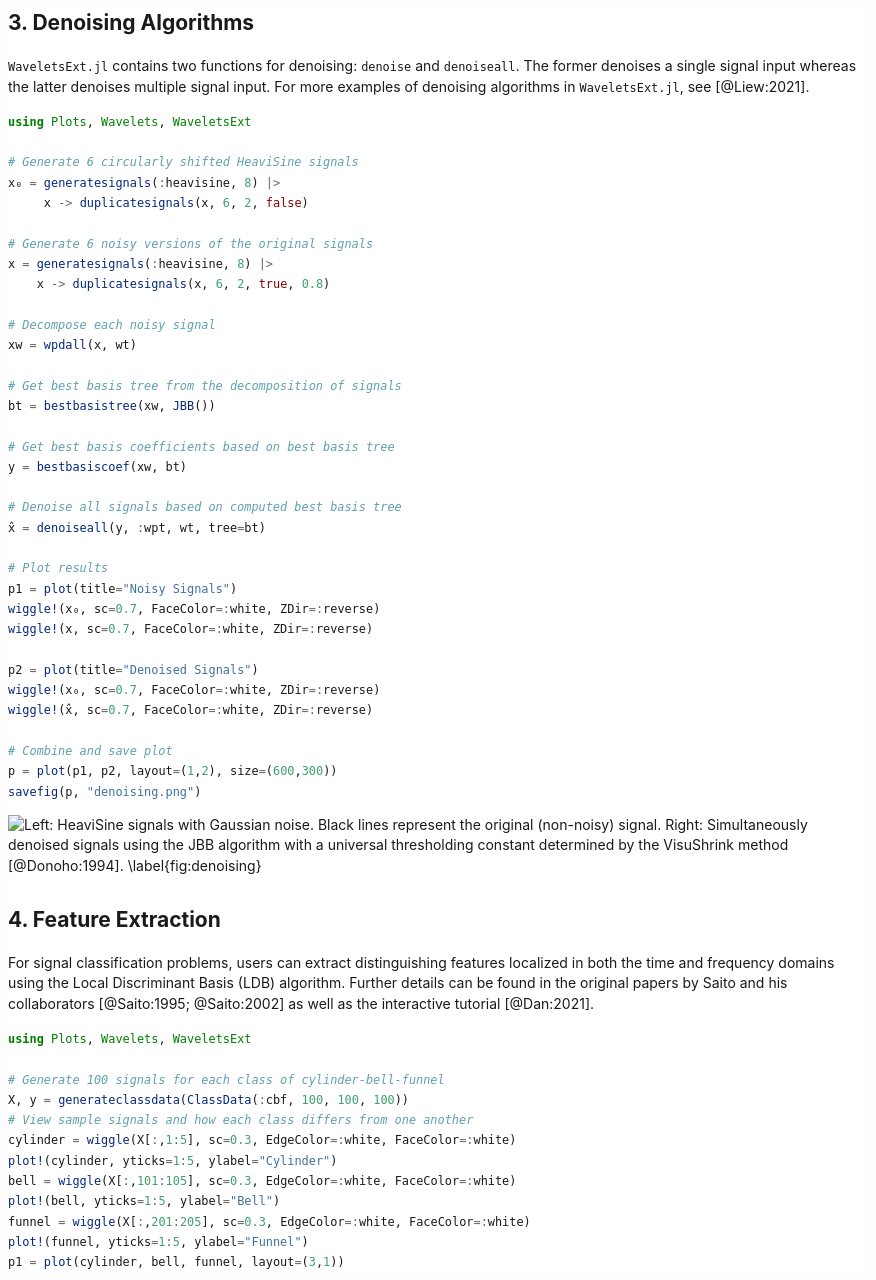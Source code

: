 ## 3. Denoising Algorithms
`WaveletsExt.jl` contains two functions for denoising: `denoise` and `denoiseall`. The former denoises a single signal input whereas the latter denoises multiple signal input. For more examples of denoising algorithms in `WaveletsExt.jl`, see [@Liew:2021].

```julia
using Plots, Wavelets, WaveletsExt

# Generate 6 circularly shifted HeaviSine signals
x₀ = generatesignals(:heavisine, 8) |> 
     x -> duplicatesignals(x, 6, 2, false)
     
# Generate 6 noisy versions of the original signals
x = generatesignals(:heavisine, 8) |> 
    x -> duplicatesignals(x, 6, 2, true, 0.8)

# Decompose each noisy signal
xw = wpdall(x, wt)

# Get best basis tree from the decomposition of signals
bt = bestbasistree(xw, JBB())

# Get best basis coefficients based on best basis tree
y = bestbasiscoef(xw, bt)

# Denoise all signals based on computed best basis tree
x̂ = denoiseall(y, :wpt, wt, tree=bt)

# Plot results
p1 = plot(title="Noisy Signals")
wiggle!(x₀, sc=0.7, FaceColor=:white, ZDir=:reverse)
wiggle!(x, sc=0.7, FaceColor=:white, ZDir=:reverse)

p2 = plot(title="Denoised Signals")
wiggle!(x₀, sc=0.7, FaceColor=:white, ZDir=:reverse)
wiggle!(x̂, sc=0.7, FaceColor=:white, ZDir=:reverse)

# Combine and save plot
p = plot(p1, p2, layout=(1,2), size=(600,300))
savefig(p, "denoising.png")
```
![Left: HeaviSine signals with Gaussian noise. Black lines represent the original (non-noisy) signal. Right: Simultaneously denoised signals using the JBB algorithm with a universal thresholding constant determined by the VisuShrink method [@Donoho:1994]. \label{fig:denoising}](denoising.png)

## 4. Feature Extraction
For signal classification problems, users can extract distinguishing features localized in both the time and frequency domains using the Local Discriminant Basis (LDB) algorithm. Further details can be found in the original papers by Saito and his collaborators [@Saito:1995; @Saito:2002] as well as the interactive tutorial [@Dan:2021].

```julia
using Plots, Wavelets, WaveletsExt

# Generate 100 signals for each class of cylinder-bell-funnel
X, y = generateclassdata(ClassData(:cbf, 100, 100, 100))
# View sample signals and how each class differs from one another
cylinder = wiggle(X[:,1:5], sc=0.3, EdgeColor=:white, FaceColor=:white)
plot!(cylinder, yticks=1:5, ylabel="Cylinder")
bell = wiggle(X[:,101:105], sc=0.3, EdgeColor=:white, FaceColor=:white)
plot!(bell, yticks=1:5, ylabel="Bell")
funnel = wiggle(X[:,201:205], sc=0.3, EdgeColor=:white, FaceColor=:white)
plot!(funnel, yticks=1:5, ylabel="Funnel")
p1 = plot(cylinder, bell, funnel, layout=(3,1))

```